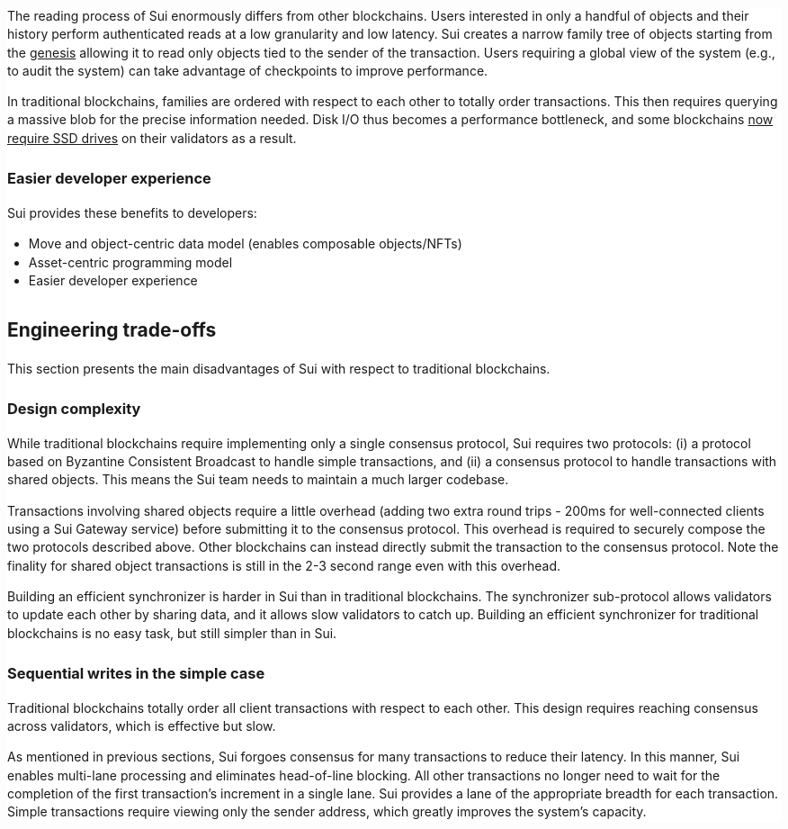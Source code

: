 The reading process of Sui enormously differs from other blockchains. Users interested in only a handful of objects and their history perform authenticated reads  at a low granularity and low latency. Sui creates a narrow family tree of objects starting from the [genesis](https://github.com/MystenLabs/sui/blob/main/doc/src/build/client.md#genesis) allowing it to read only objects tied to the sender of the transaction. Users requiring a global view of the system (e.g., to audit the system) can take advantage of checkpoints to improve performance.

In traditional blockchains, families are ordered with respect to each other to totally order transactions. This then requires querying a massive blob for the precise information needed. Disk I/O thus becomes a performance bottleneck, and some blockchains [now require SSD drives](https://www.usenix.org/system/files/conference/hotstorage18/hotstorage18-paper-raju.pdf) on their validators as a result.

### Easier developer experience

Sui provides these benefits to developers:

* Move and object-centric data model (enables composable objects/NFTs)
* Asset-centric programming model
* Easier developer experience

## Engineering trade-offs

This section presents the main disadvantages of Sui with respect to traditional blockchains.

### Design complexity

While traditional blockchains require implementing only a single consensus protocol, Sui requires two protocols: (i) a protocol based on Byzantine Consistent Broadcast to handle simple transactions, and (ii) a consensus protocol to handle transactions with shared objects. This means the Sui team needs to maintain a much larger codebase.

Transactions involving shared objects require a little overhead (adding two extra round trips - 200ms for well-connected clients using a Sui Gateway service) before submitting it to the consensus protocol. This overhead is required to securely compose the two protocols described above. Other blockchains can instead directly submit the transaction to the consensus protocol. Note the finality for shared object transactions is still in the 2-3 second range even with this overhead.

Building an efficient synchronizer is harder in Sui than in traditional blockchains. The synchronizer sub-protocol allows validators to update each other by sharing data, and it allows slow validators to catch up. Building an efficient synchronizer for traditional blockchains is no easy task, but still simpler than in Sui.

### Sequential writes in the simple case

Traditional blockchains totally order all client transactions with respect to each other. This design requires reaching consensus across validators, which is effective but slow. 

As mentioned in previous sections, Sui forgoes consensus for many transactions to reduce their latency. In this manner, Sui enables multi-lane processing and eliminates head-of-line blocking. All other transactions no longer need to wait for the completion of the first transaction’s increment in a single lane. Sui provides a lane of the appropriate breadth for each transaction. Simple transactions require viewing only the sender address, which greatly improves the system’s capacity.
